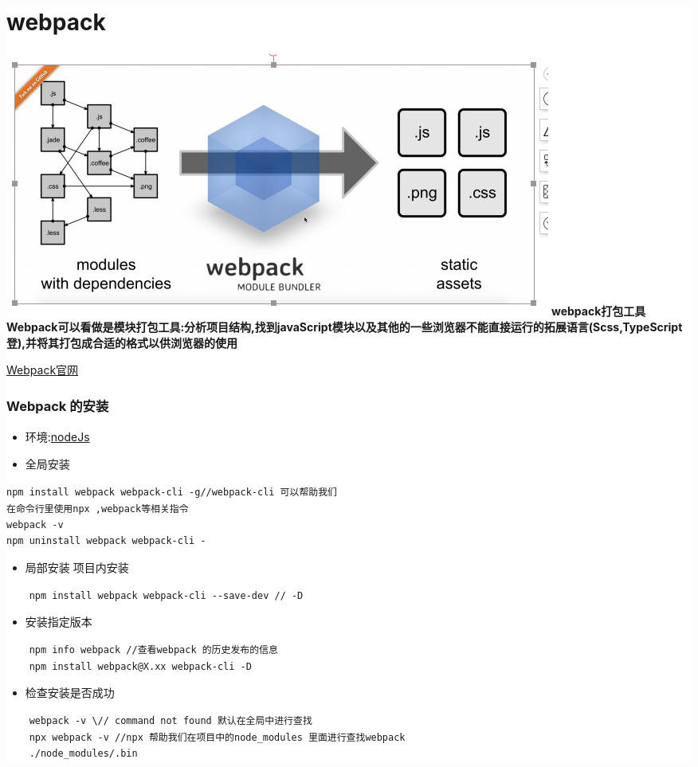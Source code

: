 # webpack
![GitHub Logo](../../image/2019-09-03_113320.png)
**webpack打包工具**
**Webpack可以看做是模块打包工具:分析项目结构,找到javaScript模块以及其他的一些浏览器不能直接运行的拓展语言(Scss,TypeScript登),并将其打包成合适的格式以供浏览器的使用**

[Webpack官网](https://www.webpackjs.com/concepts/)

### Webpack 的安装


* 环境:[nodeJs](http://nodejs.cn/api/) 

* 全局安装
````
npm install webpack webpack-cli -g//webpack-cli 可以帮助我们
在命令⾏⾥使⽤npx ,webpack等相关指令
webpack -v
npm uninstall webpack webpack-cli -
````

* 局部安装 项⽬内安装
````
    npm install webpack webpack-cli --save-dev // -D
````
* 安装指定版本

````
    npm info webpack //查看webpack 的历史发布的信息
    npm install webpack@X.xx webpack-cli -D
````

* 检查安装是否成功

````
    webpack -v \// command not found 默认在全局中进行查找
    npx webpack -v //npx 帮助我们在项目中的node_modules 里面进行查找webpack
    ./node_modules/.bin

````
